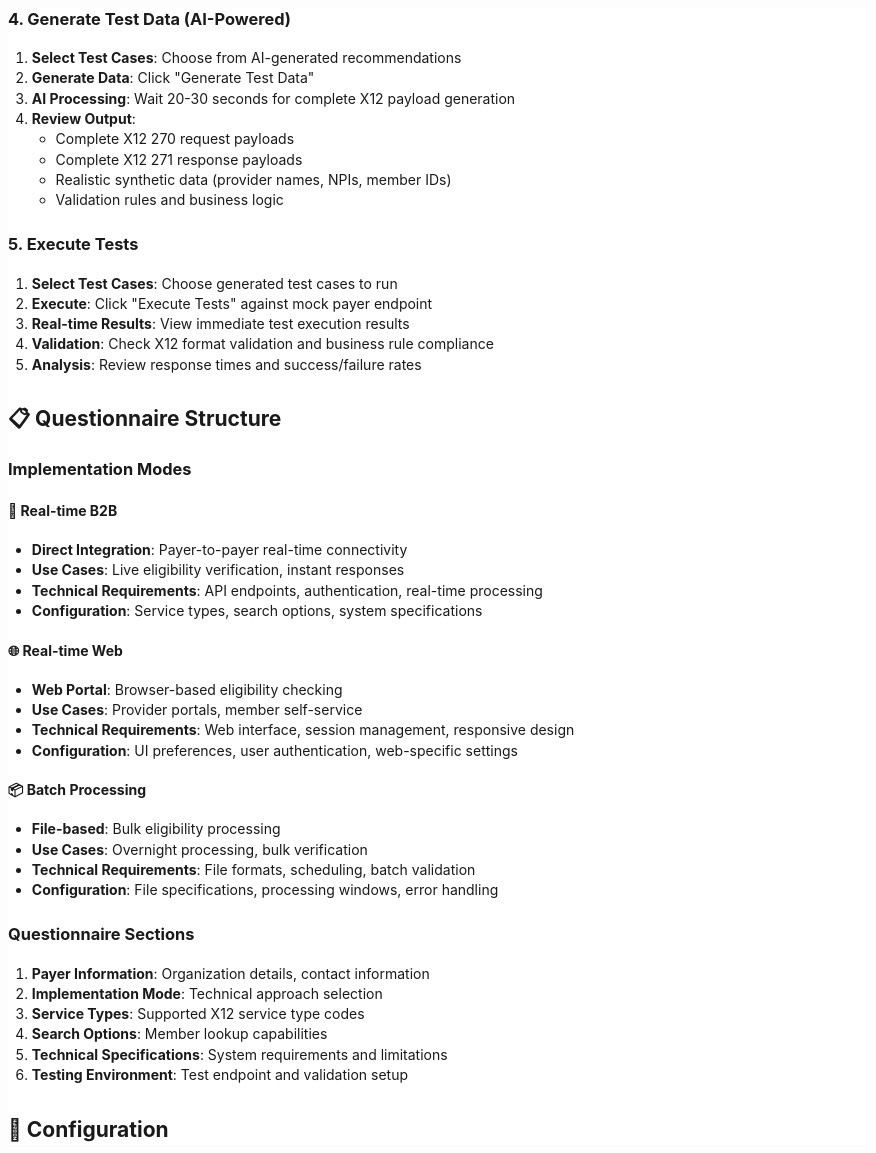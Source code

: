 ### 4. Generate Test Data (AI-Powered)
1. **Select Test Cases**: Choose from AI-generated recommendations
2. **Generate Data**: Click "Generate Test Data"
3. **AI Processing**: Wait 20-30 seconds for complete X12 payload generation
4. **Review Output**:
   - Complete X12 270 request payloads
   - Complete X12 271 response payloads
   - Realistic synthetic data (provider names, NPIs, member IDs)
   - Validation rules and business logic

### 5. Execute Tests
1. **Select Test Cases**: Choose generated test cases to run
2. **Execute**: Click "Execute Tests" against mock payer endpoint
3. **Real-time Results**: View immediate test execution results
4. **Validation**: Check X12 format validation and business rule compliance
5. **Analysis**: Review response times and success/failure rates

## 📋 Questionnaire Structure

### Implementation Modes

#### 🔄 Real-time B2B
- **Direct Integration**: Payer-to-payer real-time connectivity
- **Use Cases**: Live eligibility verification, instant responses
- **Technical Requirements**: API endpoints, authentication, real-time processing
- **Configuration**: Service types, search options, system specifications

#### 🌐 Real-time Web
- **Web Portal**: Browser-based eligibility checking
- **Use Cases**: Provider portals, member self-service
- **Technical Requirements**: Web interface, session management, responsive design
- **Configuration**: UI preferences, user authentication, web-specific settings

#### 📦 Batch Processing
- **File-based**: Bulk eligibility processing
- **Use Cases**: Overnight processing, bulk verification
- **Technical Requirements**: File formats, scheduling, batch validation
- **Configuration**: File specifications, processing windows, error handling

### Questionnaire Sections

1. **Payer Information**: Organization details, contact information
2. **Implementation Mode**: Technical approach selection
3. **Service Types**: Supported X12 service type codes
4. **Search Options**: Member lookup capabilities
5. **Technical Specifications**: System requirements and limitations
6. **Testing Environment**: Test endpoint and validation setup

## 🔧 Configuration
